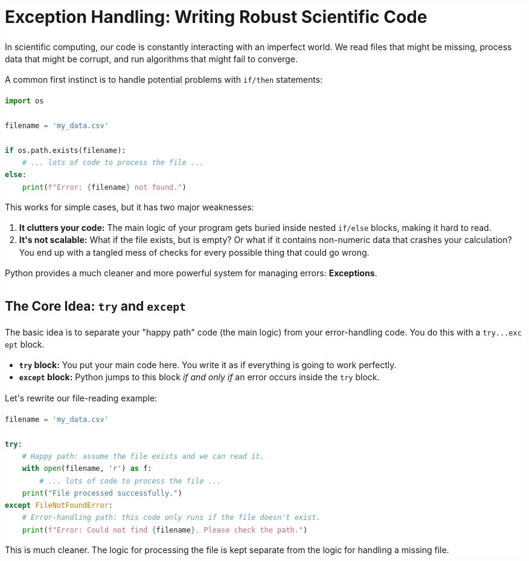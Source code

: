 # Exception Handling: Writing Robust Scientific Code

In scientific computing, our code is constantly interacting with an imperfect world. We read files that might be missing, process data that might be corrupt, and run algorithms that might fail to converge.

A common first instinct is to handle potential problems with `if/then` statements:

```python
import os

filename = 'my_data.csv'

if os.path.exists(filename):
    # ... lots of code to process the file ...
else:
    print(f"Error: {filename} not found.")
```

This works for simple cases, but it has two major weaknesses:
1.  **It clutters your code:** The main logic of your program gets buried inside nested `if/else` blocks, making it hard to read.
2.  **It's not scalable:** What if the file exists, but is empty? Or what if it contains non-numeric data that crashes your calculation? You end up with a tangled mess of checks for every possible thing that could go wrong.

Python provides a much cleaner and more powerful system for managing errors: **Exceptions**.

## The Core Idea: `try` and `except`

The basic idea is to separate your "happy path" code (the main logic) from your error-handling code. You do this with a `try...except` block.

*   **`try` block:** You put your main code here. You write it as if everything is going to work perfectly.
*   **`except` block:** Python jumps to this block *if and only if* an error occurs inside the `try` block.

Let's rewrite our file-reading example:

```python
filename = 'my_data.csv'

try:
    # Happy path: assume the file exists and we can read it.
    with open(filename, 'r') as f:
        # ... lots of code to process the file ...
    print("File processed successfully.")
except FileNotFoundError:
    # Error-handling path: this code only runs if the file doesn't exist.
    print(f"Error: Could not find {filename}. Please check the path.")
```

This is much cleaner. The logic for processing the file is kept separate from the logic for handling a missing file.
